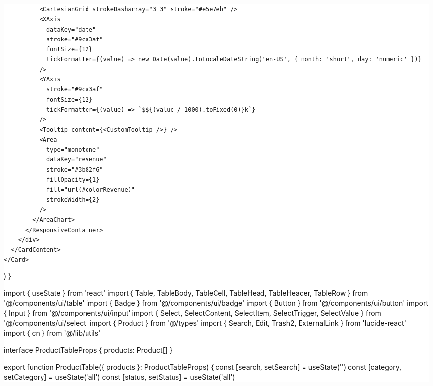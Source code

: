               <CartesianGrid strokeDasharray="3 3" stroke="#e5e7eb" />
              <XAxis 
                dataKey="date" 
                stroke="#9ca3af"
                fontSize={12}
                tickFormatter={(value) => new Date(value).toLocaleDateString('en-US', { month: 'short', day: 'numeric' })}
              />
              <YAxis 
                stroke="#9ca3af"
                fontSize={12}
                tickFormatter={(value) => `$${(value / 1000).toFixed(0)}k`}
              />
              <Tooltip content={<CustomTooltip />} />
              <Area
                type="monotone"
                dataKey="revenue"
                stroke="#3b82f6"
                fillOpacity={1}
                fill="url(#colorRevenue)"
                strokeWidth={2}
              />
            </AreaChart>
          </ResponsiveContainer>
        </div>
      </CardContent>
    </Card>
  )
}
</action>

<action type="file" filePath="src/components/products/ProductTable.tsx">
import { useState } from 'react'
import { Table, TableBody, TableCell, TableHead, TableHeader, TableRow } from '@/components/ui/table'
import { Badge } from '@/components/ui/badge'
import { Button } from '@/components/ui/button'
import { Input } from '@/components/ui/input'
import { Select, SelectContent, SelectItem, SelectTrigger, SelectValue } from '@/components/ui/select'
import { Product } from '@/types'
import { Search, Edit, Trash2, ExternalLink } from 'lucide-react'
import { cn } from '@/lib/utils'

interface ProductTableProps {
  products: Product[]
}

export function ProductTable({ products }: ProductTableProps) {
  const [search, setSearch] = useState('')
  const [category, setCategory] = useState('all')
  const [status, setStatus] = useState('all')
